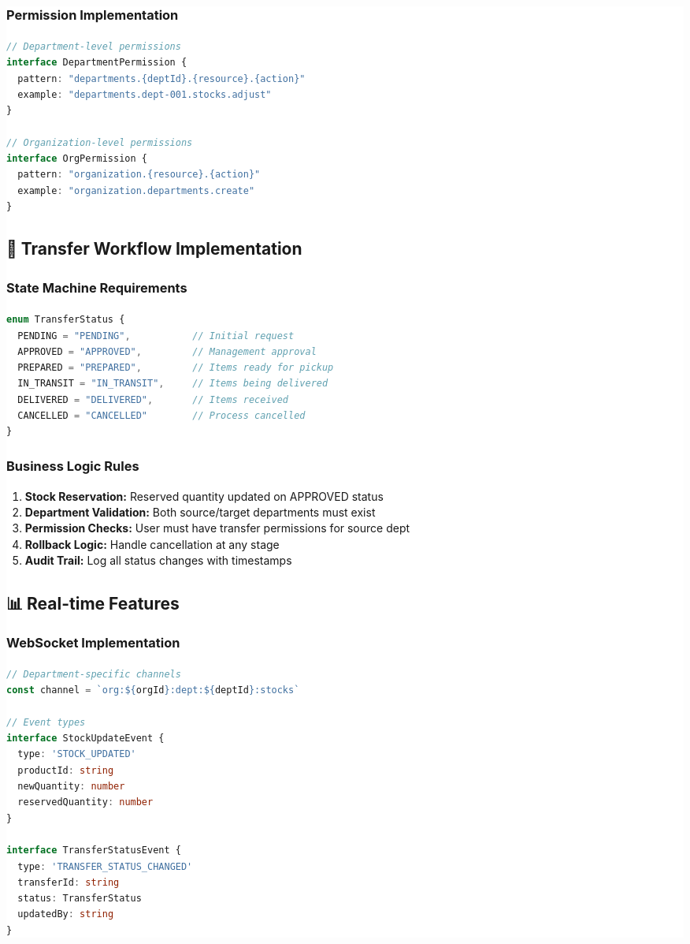 ### Permission Implementation
```typescript
// Department-level permissions
interface DepartmentPermission {
  pattern: "departments.{deptId}.{resource}.{action}"
  example: "departments.dept-001.stocks.adjust"
}

// Organization-level permissions
interface OrgPermission {
  pattern: "organization.{resource}.{action}"
  example: "organization.departments.create"
}
```

## 🔄 Transfer Workflow Implementation

### State Machine Requirements
```typescript
enum TransferStatus {
  PENDING = "PENDING",           // Initial request
  APPROVED = "APPROVED",         // Management approval
  PREPARED = "PREPARED",         // Items ready for pickup
  IN_TRANSIT = "IN_TRANSIT",     // Items being delivered
  DELIVERED = "DELIVERED",       // Items received
  CANCELLED = "CANCELLED"        // Process cancelled
}
```

### Business Logic Rules
1. **Stock Reservation:** Reserved quantity updated on APPROVED status
2. **Department Validation:** Both source/target departments must exist
3. **Permission Checks:** User must have transfer permissions for source dept
4. **Rollback Logic:** Handle cancellation at any stage
5. **Audit Trail:** Log all status changes with timestamps

## 📊 Real-time Features

### WebSocket Implementation
```typescript
// Department-specific channels
const channel = `org:${orgId}:dept:${deptId}:stocks`

// Event types
interface StockUpdateEvent {
  type: 'STOCK_UPDATED'
  productId: string
  newQuantity: number
  reservedQuantity: number
}

interface TransferStatusEvent {
  type: 'TRANSFER_STATUS_CHANGED'
  transferId: string
  status: TransferStatus
  updatedBy: string
}
```
